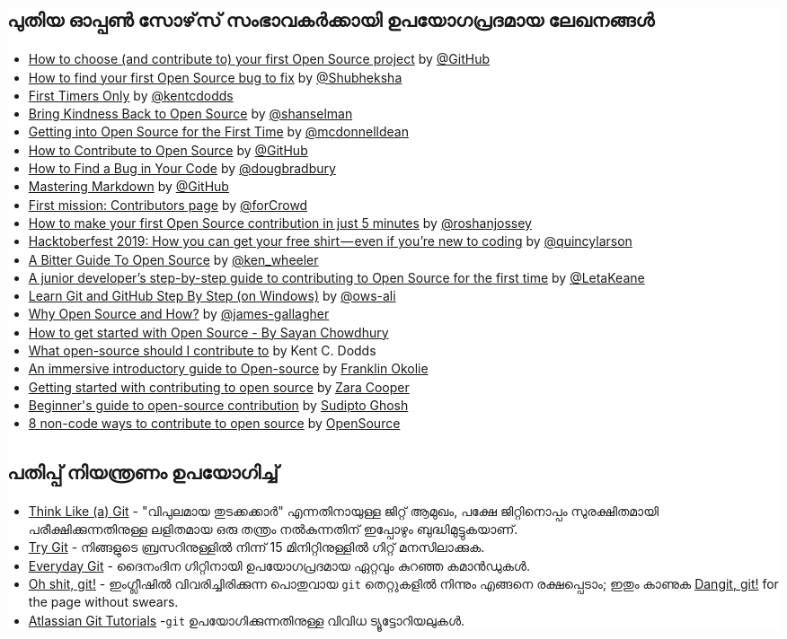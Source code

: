 ## പുതിയ ഓപ്പൺ സോഴ്‌സ് സംഭാവകർക്കായി ഉപയോഗപ്രദമായ ലേഖനങ്ങൾ
- [How to choose (and contribute to) your first Open Source project](https://github.com/collections/choosing-projects) by [@GitHub](https://github.com/github)
- [How to find your first Open Source bug to fix](https://www.freecodecamp.org/news/finding-your-first-open-source-project-or-bug-to-work-on-1712f651e5ba/) by [@Shubheksha](https://github.com/Shubheksha)
- [First Timers Only](https://kentcdodds.com/blog/first-timers-only/) by [@kentcdodds](https://github.com/kentcdodds)
- [Bring Kindness Back to Open Source](https://web.archive.org/web/20201009150545/https://www.hanselman.com/blog/bring-kindness-back-to-open-source) by [@shanselman](https://github.com/shanselman)
- [Getting into Open Source for the First Time](https://www.nearform.com/blog/getting-into-open-source-for-the-first-time/) by [@mcdonnelldean](https://github.com/mcdonnelldean)
- [How to Contribute to Open Source](https://opensource.guide/how-to-contribute/) by [@GitHub](https://github.com/github)
- [How to Find a Bug in Your Code](https://8thlight.com/blog/doug-bradbury/2016/06/29/how-to-find-bug-in-your-code.html) by [@dougbradbury](https://twitter.com/dougbradbury)
- [Mastering Markdown](https://guides.github.com/features/mastering-markdown/) by [@GitHub](https://github.com/github)
- [First mission: Contributors page](https://medium.com/@forCrowd/first-mission-contributors-page-df24e6e70705#.2v2g0no29) by [@forCrowd](https://github.com/forCrowd)
- [How to make your first Open Source contribution in just 5 minutes](https://www.freecodecamp.org/news/how-to-make-your-first-open-source-contribution-in-just-5-minutes-aaad1fc59c9a/) by [@roshanjossey](https://github.com/Roshanjossey/)
- [Hacktoberfest 2019: How you can get your free shirt — even if you’re new to coding](https://www.freecodecamp.org/news/hacktoberfest-2018-how-you-can-get-your-free-shirt-even-if-youre-new-to-coding-96080dd0b01b/) by [@quincylarson](https://www.freecodecamp.org/news/author/quincylarson/)
- [A Bitter Guide To Open Source](https://medium.com/codezillas/a-bitter-guide-to-open-source-a8e3b6a3c1c4) by [@ken_wheeler](https://medium.com/@ken_wheeler)
- [A junior developer’s step-by-step guide to contributing to Open Source for the first time](https://hackernoon.com/contributing-to-open-source-the-sharks-are-photoshopped-47e22db1ab86) by [@LetaKeane](https://hackernoon.com/u/letakeane)
- [Learn Git and GitHub Step By Step (on Windows)](https://medium.com/illumination/path-to-learning-git-and-github-be93518e06dc) by [@ows-ali](https://medium.com/@ows_ali)
- [Why Open Source and How?](https://careerkarma.com/blog/open-source-projects-for-beginners/) by [@james-gallagher](https://careerkarma.com/blog/author/jamesgallagher/)
- [How to get started with Open Source - By Sayan Chowdhury](https://www.hackerearth.com/getstarted-opensource/)
- [What open-source should I contribute to](https://kentcdodds.com/blog/what-open-source-project-should-i-contribute-to/) by Kent C. Dodds
- [An immersive introductory guide to Open-source](https://developeraspire.hashnode.dev/an-immersive-introductory-guide-to-open-source) by [Franklin Okolie](https://twitter.com/DeveloperAspire)
- [Getting started with contributing to open source](https://stackoverflow.blog/2020/08/03/getting-started-with-contributing-to-open-source/) by [Zara Cooper](https://stackoverflow.blog/author/zara-cooper/)
- [Beginner's guide to open-source contribution](https://workat.tech/general/article/open-source-contribution-guide-xmhf1k601vdj) by [Sudipto Ghosh](https://github.com/pydevsg)
- [8 non-code ways to contribute to open source](https://opensource.com/life/16/1/8-ways-contribute-open-source-without-writing-code) by [OpenSource](https://twitter.com/OpenSourceWay)

## പതിപ്പ് നിയന്ത്രണം ഉപയോഗിച്ച്
- [Think Like (a) Git](http://think-like-a-git.net/) - "വിപുലമായ തുടക്കക്കാർ" എന്നതിനായുള്ള ജിറ്റ് ആമുഖം, പക്ഷേ ജിറ്റിനൊപ്പം സുരക്ഷിതമായി പരീക്ഷിക്കുന്നതിനുള്ള ലളിതമായ ഒരു തന്ത്രം നൽകുന്നതിന് ഇപ്പോഴും ബുദ്ധിമുട്ടുകയാണ്.
- [Try Git](https://try.github.io/) - നിങ്ങളുടെ ബ്രസറിനുള്ളിൽ നിന്ന് 15 മിനിറ്റിനുള്ളിൽ ഗിറ്റ് മനസിലാക്കുക.
- [Everyday Git](https://git-scm.com/docs/giteveryday) - ദൈനംദിന ഗിറ്റിനായി ഉപയോഗപ്രദമായ ഏറ്റവും കുറഞ്ഞ കമാൻഡുകൾ.
- [Oh shit, git!](https://ohshitgit.com/) - ഇംഗ്ലീഷിൽ‌ വിവരിച്ചിരിക്കുന്ന പൊതുവായ `git` തെറ്റുകളിൽ‌ നിന്നും എങ്ങനെ രക്ഷപ്പെടാം; ഇതും കാണുക [Dangit, git!](https://dangitgit.com/) for the page without swears.
- [Atlassian Git Tutorials](https://www.atlassian.com/git/tutorials) -`git` ഉപയോഗിക്കുന്നതിനുള്ള വിവിധ ട്യൂട്ടോറിയലുകൾ.